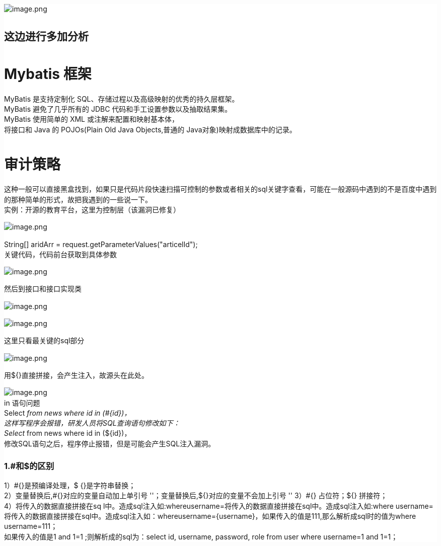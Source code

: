 ![image.png](https://shs3.b.qianxin.com/attack_forum/2022/12/attach-f10c22fe1cabda9fa94d8ccf6beee415825e3a96.png)

**这边进行多加分析**
------------

 Mybatis 框架
===========

MyBatis 是支持定制化 SQL、存储过程以及高级映射的优秀的持久层框架。  
MyBatis 避免了几乎所有的 JDBC 代码和手工设置参数以及抽取结果集。  
MyBatis 使用简单的 XML 或注解来配置和映射基本体，  
将接口和 Java 的 POJOs(Plain Old Java Objects,普通的 Java对象)映射成数据库中的记录。

审计策略
====

这种一般可以直接黑盒找到，如果只是代码片段快速扫描可控制的参数或者相关的sql关键字查看，可能在一般源码中遇到的不是百度中遇到的那种简单的形式，故把我遇到的一些说一下。  
实例：开源的教育平台，这里为控制层（该漏洞已修复）

![image.png](https://shs3.b.qianxin.com/attack_forum/2022/12/attach-4adf015c76b7f84737858deb48d5d489f87d279c.png)

String\[\] aridArr = request.getParameterValues("articelId");  
关键代码，代码前台获取到具体参数

![image.png](https://shs3.b.qianxin.com/attack_forum/2022/12/attach-32b85299afd8b568ded1408c039b6b0d60e3c4fd.png)

然后到接口和接口实现类

![image.png](https://shs3.b.qianxin.com/attack_forum/2022/12/attach-d2863419a82d7e5e48208af3ce3f0db62f11f302.png)

![image.png](https://shs3.b.qianxin.com/attack_forum/2022/12/attach-93d26de1312e62166fdea184f3192ad652fe5cd7.png)

这里只看最关键的sql部分

![image.png](https://shs3.b.qianxin.com/attack_forum/2022/12/attach-f626e7d4fc808deeb756bbdcd016cb3b750e55d5.png)

用${}直接拼接，会产生注入，故源头在此处。

![image.png](https://shs3.b.qianxin.com/attack_forum/2022/12/attach-adb9b45f9118e5e32aef45101b87cf02e84db758.png)  
in 语句问题  
Select *from news where id in (#{id})，  
这样写程序会报错，研发人员将SQL查询语句修改如下：  
Select* from news where id in (${id})，  
修改SQL语句之后，程序停止报错，但是可能会产生SQL注入漏洞。

### 1.#和$的区别

1）#{}是预编译处理，$ {}是字符串替换；  
2）变量替换后,#{}对应的变量自动加上单引号 ''；变量替换后,${}对应的变量不会加上引号 ''  
3）#{} 占位符；${} 拼接符；  
4）将传入的数据直接拼接在sq l中。造成sql注入如:whereusername=将传入的数据直接拼接在sql中。造成sql注入如:where username=将传入的数据直接拼接在sql中。造成sql注入如：whereusername={username}，如果传入的值是111,那么解析成sql时的值为where username=111；  
如果传入的值是1 and 1=1 ;则解析成的sql为：select id, username, password, role from user where username=1 and 1=1；
